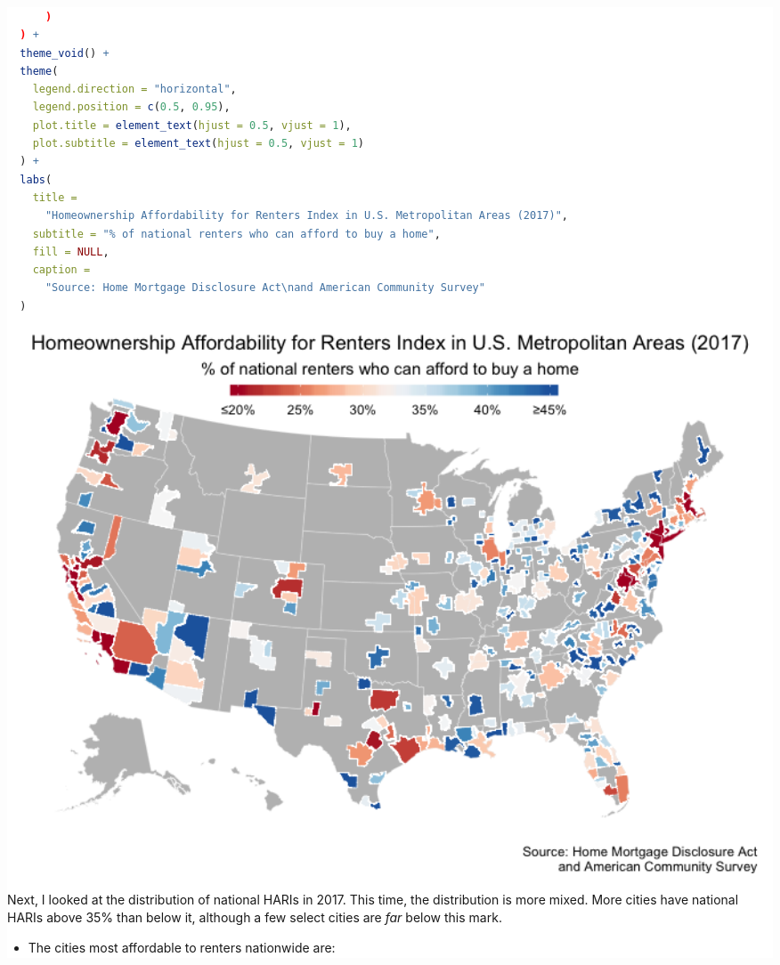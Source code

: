``` r
      )
  ) +
  theme_void() +
  theme(
    legend.direction = "horizontal",
    legend.position = c(0.5, 0.95),
    plot.title = element_text(hjust = 0.5, vjust = 1),
    plot.subtitle = element_text(hjust = 0.5, vjust = 1)
  ) +
  labs(
    title =
      "Homeownership Affordability for Renters Index in U.S. Metropolitan Areas (2017)",
    subtitle = "% of national renters who can afford to buy a home",
    fill = NULL, 
    caption = 
      "Source: Home Mortgage Disclosure Act\nand American Community Survey"
  )
```

<img src="final_report_files/figure-gfm/unnamed-chunk-9-1.png" width="100%" />

Next, I looked at the distribution of national HARIs in 2017. This time,
the distribution is more mixed. More cities have national HARIs above
35% than below it, although a few select cities are *far* below this
mark.

  - The cities most affordable to renters nationwide are:
